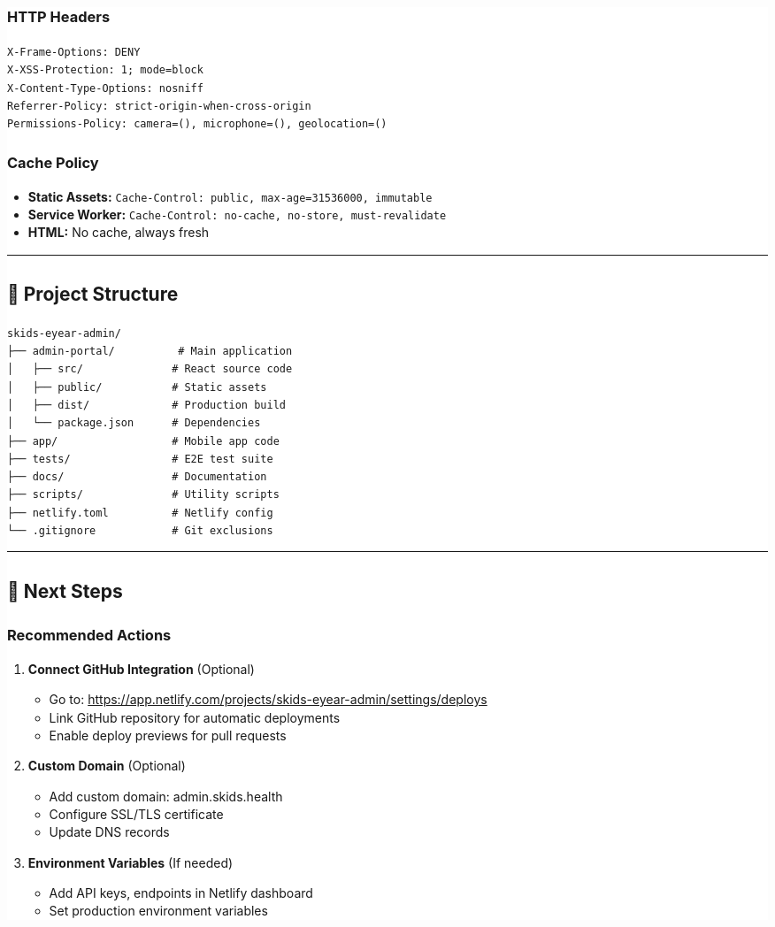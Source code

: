 ### HTTP Headers
```
X-Frame-Options: DENY
X-XSS-Protection: 1; mode=block
X-Content-Type-Options: nosniff
Referrer-Policy: strict-origin-when-cross-origin
Permissions-Policy: camera=(), microphone=(), geolocation=()
```

### Cache Policy
- **Static Assets:** `Cache-Control: public, max-age=31536000, immutable`
- **Service Worker:** `Cache-Control: no-cache, no-store, must-revalidate`
- **HTML:** No cache, always fresh

---

## 📁 Project Structure

```
skids-eyear-admin/
├── admin-portal/          # Main application
│   ├── src/              # React source code
│   ├── public/           # Static assets
│   ├── dist/             # Production build
│   └── package.json      # Dependencies
├── app/                  # Mobile app code
├── tests/                # E2E test suite
├── docs/                 # Documentation
├── scripts/              # Utility scripts
├── netlify.toml          # Netlify config
└── .gitignore            # Git exclusions
```

---

## 🎯 Next Steps

### Recommended Actions
1. **Connect GitHub Integration** (Optional)
   - Go to: https://app.netlify.com/projects/skids-eyear-admin/settings/deploys
   - Link GitHub repository for automatic deployments
   - Enable deploy previews for pull requests

2. **Custom Domain** (Optional)
   - Add custom domain: admin.skids.health
   - Configure SSL/TLS certificate
   - Update DNS records

3. **Environment Variables** (If needed)
   - Add API keys, endpoints in Netlify dashboard
   - Set production environment variables
